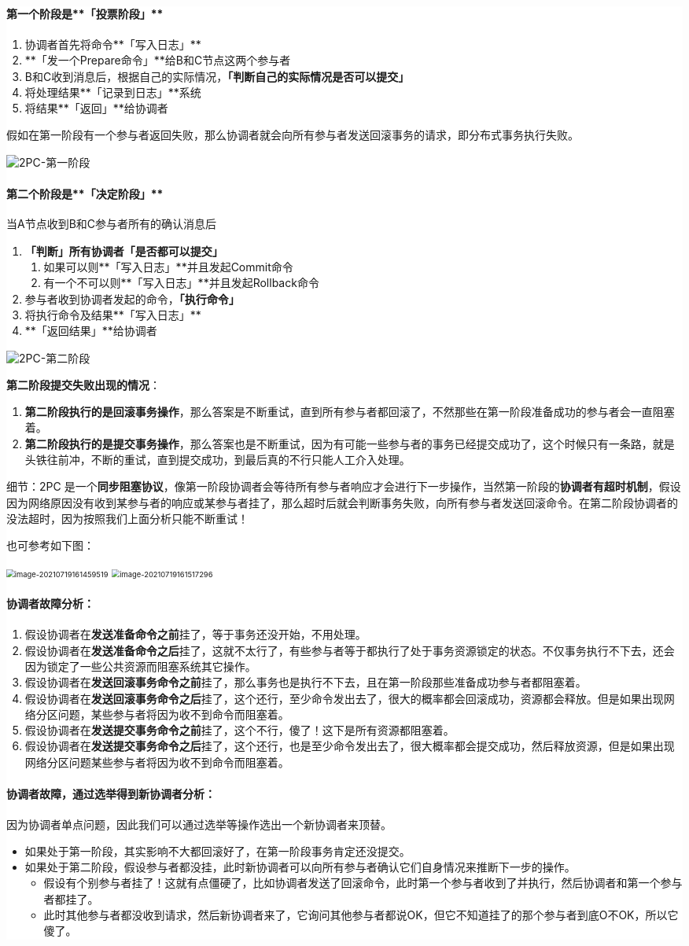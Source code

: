 #### 第一个阶段是**「投票阶段」**

1. 协调者首先将命令**「写入日志」** 
2. **「发一个Prepare命令」**给B和C节点这两个参与者
3. B和C收到消息后，根据自己的实际情况，**「判断自己的实际情况是否可以提交」**
4. 将处理结果**「记录到日志」**系统
5. 将结果**「返回」**给协调者

假如在第一阶段有一个参与者返回失败，那么协调者就会向所有参与者发送回滚事务的请求，即分布式事务执行失败。

![2PC-第一阶段](https://gitee.com/koala010/typora/raw/master/img/20210719160917.png)

#### 第二个阶段是**「决定阶段」**

当A节点收到B和C参与者所有的确认消息后

1. **「判断」**所有协调者**「是否都可以提交」**
   1. 如果可以则**「写入日志」**并且发起Commit命令
   2. 有一个不可以则**「写入日志」**并且发起Rollback命令
2. 参与者收到协调者发起的命令，**「执行命令」**
3. 将执行命令及结果**「写入日志」**
4. **「返回结果」**给协调者

![2PC-第二阶段](https://gitee.com/koala010/typora/raw/master/img/20210719161057.png)

**第二阶段提交失败出现的情况**：

1. **第二阶段执行的是回滚事务操作**，那么答案是不断重试，直到所有参与者都回滚了，不然那些在第一阶段准备成功的参与者会一直阻塞着。
2. **第二阶段执行的是提交事务操作**，那么答案也是不断重试，因为有可能一些参与者的事务已经提交成功了，这个时候只有一条路，就是头铁往前冲，不断的重试，直到提交成功，到最后真的不行只能人工介入处理。

细节：2PC 是一个**同步阻塞协议**，像第一阶段协调者会等待所有参与者响应才会进行下一步操作，当然第一阶段的**协调者有超时机制**，假设因为网络原因没有收到某参与者的响应或某参与者挂了，那么超时后就会判断事务失败，向所有参与者发送回滚命令。在第二阶段协调者的没法超时，因为按照我们上面分析只能不断重试！

也可参考如下图：

<img src="https://gitee.com/koala010/typora/raw/master/img/20210719161459.png" alt="image-20210719161459519" style="zoom:67%;" />

<img src="https://gitee.com/koala010/typora/raw/master/img/20210719161517.png" alt="image-20210719161517296" style="zoom:67%;" />

#### **协调者故障分析**：

1. 假设协调者在**发送准备命令之前**挂了，等于事务还没开始，不用处理。
2. 假设协调者在**发送准备命令之后**挂了，这就不太行了，有些参与者等于都执行了处于事务资源锁定的状态。不仅事务执行不下去，还会因为锁定了一些公共资源而阻塞系统其它操作。
3. 假设协调者在**发送回滚事务命令之前**挂了，那么事务也是执行不下去，且在第一阶段那些准备成功参与者都阻塞着。
4. 假设协调者在**发送回滚事务命令之后**挂了，这个还行，至少命令发出去了，很大的概率都会回滚成功，资源都会释放。但是如果出现网络分区问题，某些参与者将因为收不到命令而阻塞着。
5. 假设协调者在**发送提交事务命令之前**挂了，这个不行，傻了！这下是所有资源都阻塞着。
6. 假设协调者在**发送提交事务命令之后**挂了，这个还行，也是至少命令发出去了，很大概率都会提交成功，然后释放资源，但是如果出现网络分区问题某些参与者将因为收不到命令而阻塞着。

#### **协调者故障，通过选举得到新协调者分析**：

因为协调者单点问题，因此我们可以通过选举等操作选出一个新协调者来顶替。

- 如果处于第一阶段，其实影响不大都回滚好了，在第一阶段事务肯定还没提交。
- 如果处于第二阶段，假设参与者都没挂，此时新协调者可以向所有参与者确认它们自身情况来推断下一步的操作。
  - 假设有个别参与者挂了！这就有点僵硬了，比如协调者发送了回滚命令，此时第一个参与者收到了并执行，然后协调者和第一个参与者都挂了。
  - 此时其他参与者都没收到请求，然后新协调者来了，它询问其他参与者都说OK，但它不知道挂了的那个参与者到底O不OK，所以它傻了。
